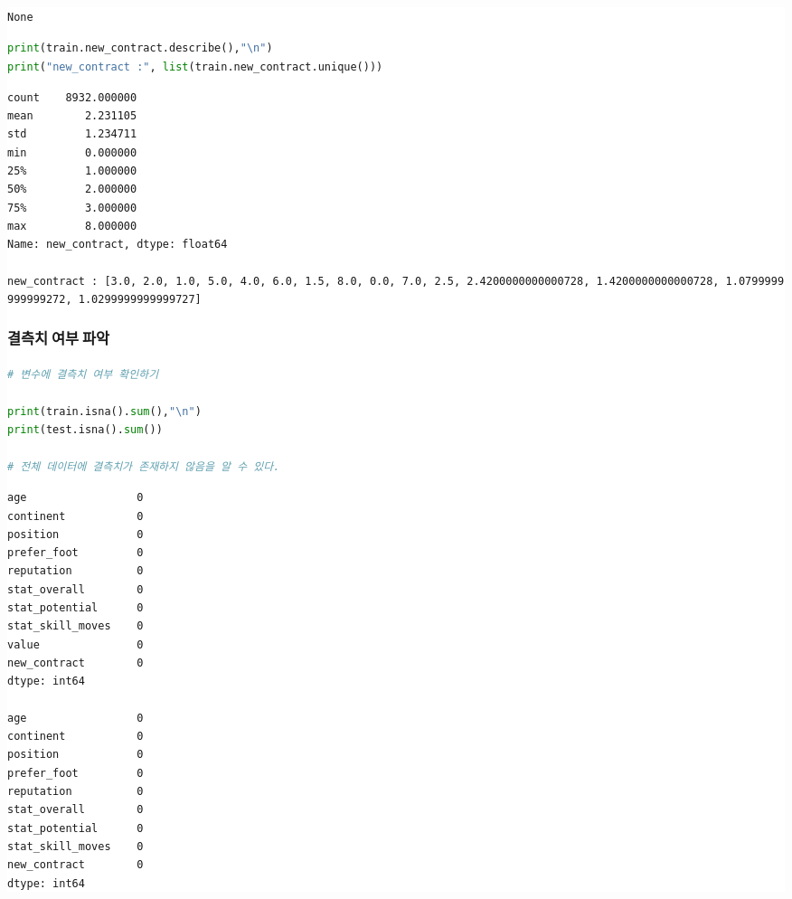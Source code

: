    None



```python
print(train.new_contract.describe(),"\n")
print("new_contract :", list(train.new_contract.unique()))
```

    count    8932.000000
    mean        2.231105
    std         1.234711
    min         0.000000
    25%         1.000000
    50%         2.000000
    75%         3.000000
    max         8.000000
    Name: new_contract, dtype: float64 
    
    new_contract : [3.0, 2.0, 1.0, 5.0, 4.0, 6.0, 1.5, 8.0, 0.0, 7.0, 2.5, 2.4200000000000728, 1.4200000000000728, 1.0799999999999272, 1.0299999999999727]


### 결측치 여부 파악


```python
# 변수에 결측치 여부 확인하기

print(train.isna().sum(),"\n")
print(test.isna().sum())

# 전체 데이터에 결측치가 존재하지 않음을 알 수 있다.
```

    age                 0
    continent           0
    position            0
    prefer_foot         0
    reputation          0
    stat_overall        0
    stat_potential      0
    stat_skill_moves    0
    value               0
    new_contract        0
    dtype: int64 
    
    age                 0
    continent           0
    position            0
    prefer_foot         0
    reputation          0
    stat_overall        0
    stat_potential      0
    stat_skill_moves    0
    new_contract        0
    dtype: int64
